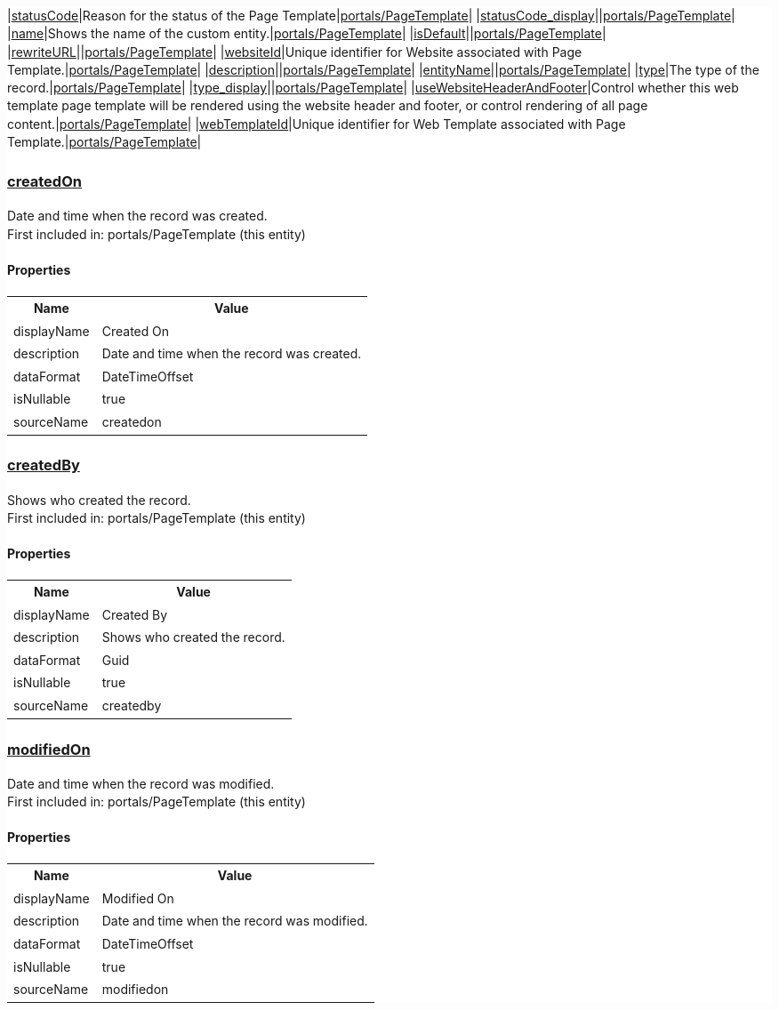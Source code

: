 |[statusCode](#statusCode)|Reason for the status of the Page Template|<a href="PageTemplate.md" target="_blank">portals/PageTemplate</a>|
|[statusCode_display](#statusCode_display)||<a href="PageTemplate.md" target="_blank">portals/PageTemplate</a>|
|[name](#name)|Shows the name of the custom entity.|<a href="PageTemplate.md" target="_blank">portals/PageTemplate</a>|
|[isDefault](#isDefault)||<a href="PageTemplate.md" target="_blank">portals/PageTemplate</a>|
|[rewriteURL](#rewriteURL)||<a href="PageTemplate.md" target="_blank">portals/PageTemplate</a>|
|[websiteId](#websiteId)|Unique identifier for Website associated with Page Template.|<a href="PageTemplate.md" target="_blank">portals/PageTemplate</a>|
|[description](#description)||<a href="PageTemplate.md" target="_blank">portals/PageTemplate</a>|
|[entityName](#entityName)||<a href="PageTemplate.md" target="_blank">portals/PageTemplate</a>|
|[type](#type)|The type of the record.|<a href="PageTemplate.md" target="_blank">portals/PageTemplate</a>|
|[type_display](#type_display)||<a href="PageTemplate.md" target="_blank">portals/PageTemplate</a>|
|[useWebsiteHeaderAndFooter](#useWebsiteHeaderAndFooter)|Control whether this web template page template will be rendered using the website header and footer, or control rendering of all page content.|<a href="PageTemplate.md" target="_blank">portals/PageTemplate</a>|
|[webTemplateId](#webTemplateId)|Unique identifier for Web Template associated with Page Template.|<a href="PageTemplate.md" target="_blank">portals/PageTemplate</a>|

### <a href=#createdOn name="createdOn">createdOn</a>

Date and time when the record was created.  
First included in: portals/PageTemplate (this entity)  

#### Properties

<table><tr><th>Name</th><th>Value</th></tr><tr><td>displayName</td><td>Created On</td></tr><tr><td>description</td><td>Date and time when the record was created.</td></tr><tr><td>dataFormat</td><td>DateTimeOffset</td></tr><tr><td>isNullable</td><td>true</td></tr><tr><td>sourceName</td><td>createdon</td></tr></table>

### <a href=#createdBy name="createdBy">createdBy</a>

Shows who created the record.  
First included in: portals/PageTemplate (this entity)  

#### Properties

<table><tr><th>Name</th><th>Value</th></tr><tr><td>displayName</td><td>Created By</td></tr><tr><td>description</td><td>Shows who created the record.</td></tr><tr><td>dataFormat</td><td>Guid</td></tr><tr><td>isNullable</td><td>true</td></tr><tr><td>sourceName</td><td>createdby</td></tr></table>

### <a href=#modifiedOn name="modifiedOn">modifiedOn</a>

Date and time when the record was modified.  
First included in: portals/PageTemplate (this entity)  

#### Properties

<table><tr><th>Name</th><th>Value</th></tr><tr><td>displayName</td><td>Modified On</td></tr><tr><td>description</td><td>Date and time when the record was modified.</td></tr><tr><td>dataFormat</td><td>DateTimeOffset</td></tr><tr><td>isNullable</td><td>true</td></tr><tr><td>sourceName</td><td>modifiedon</td></tr></table>
